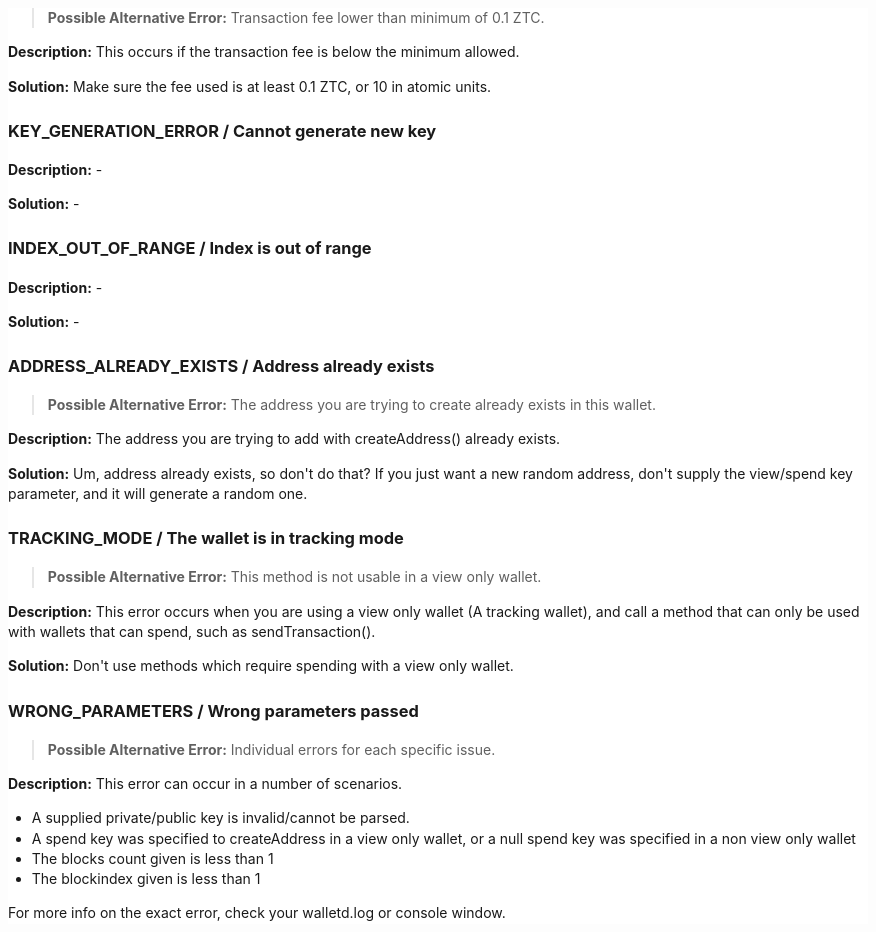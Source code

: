 > **Possible Alternative Error:** Transaction fee lower than minimum of 0.1 ZTC.

**Description:**
This occurs if the transaction fee is below the minimum allowed.

**Solution:**
Make sure the fee used is at least 0.1 ZTC, or 10 in atomic units.

### KEY_GENERATION_ERROR / Cannot generate new key

**Description:** -

**Solution:** -

### INDEX_OUT_OF_RANGE / Index is out of range

**Description:** -

**Solution:** -

### ADDRESS_ALREADY_EXISTS / Address already exists

> **Possible Alternative Error:** The address you are trying to create already exists in this wallet.

**Description:**
The address you are trying to add with createAddress() already exists.

**Solution:**
Um, address already exists, so don't do that? If you just want a new random address, don't supply the view/spend key parameter, and it will generate a random one.

### TRACKING_MODE / The wallet is in tracking mode

> **Possible Alternative Error:** This method is not usable in a view only wallet.

**Description:**
This error occurs when you are using a view only wallet (A tracking wallet), and call a method that can only be used with wallets that can spend, such as sendTransaction().

**Solution:**
Don't use methods which require spending with a view only wallet.

### WRONG_PARAMETERS / Wrong parameters passed

> **Possible Alternative Error:** Individual errors for each specific issue.

**Description:**
This error can occur in a number of scenarios.  
* A supplied private/public key is invalid/cannot be parsed.  
* A spend key was specified to createAddress in a view only wallet, or a null spend key was specified in a non view only wallet  
* The blocks count given is less than 1  
* The blockindex given is less than 1  

For more info on the exact error, check your walletd.log or console window.
